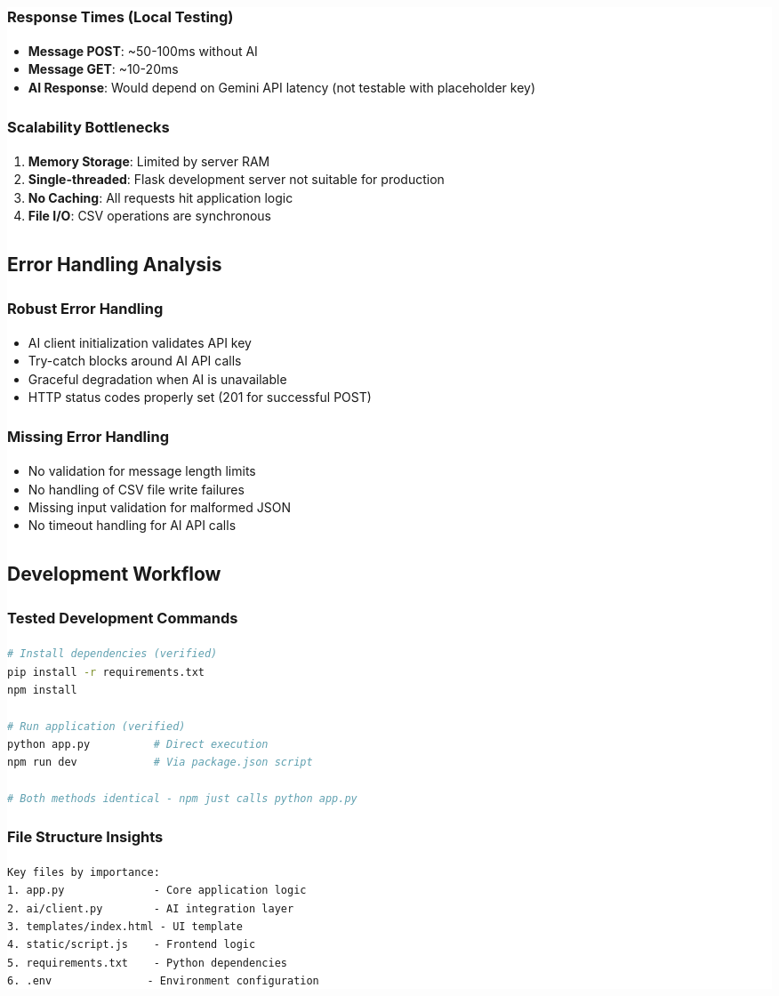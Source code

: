 ### Response Times (Local Testing)
- **Message POST**: ~50-100ms without AI
- **Message GET**: ~10-20ms 
- **AI Response**: Would depend on Gemini API latency (not testable with placeholder key)

### Scalability Bottlenecks
1. **Memory Storage**: Limited by server RAM
2. **Single-threaded**: Flask development server not suitable for production
3. **No Caching**: All requests hit application logic
4. **File I/O**: CSV operations are synchronous

## Error Handling Analysis

### Robust Error Handling
- AI client initialization validates API key
- Try-catch blocks around AI API calls
- Graceful degradation when AI is unavailable
- HTTP status codes properly set (201 for successful POST)

### Missing Error Handling
- No validation for message length limits
- No handling of CSV file write failures
- Missing input validation for malformed JSON
- No timeout handling for AI API calls

## Development Workflow

### Tested Development Commands
```bash
# Install dependencies (verified)
pip install -r requirements.txt
npm install

# Run application (verified)
python app.py          # Direct execution
npm run dev            # Via package.json script

# Both methods identical - npm just calls python app.py
```

### File Structure Insights
```
Key files by importance:
1. app.py              - Core application logic
2. ai/client.py        - AI integration layer  
3. templates/index.html - UI template
4. static/script.js    - Frontend logic
5. requirements.txt    - Python dependencies
6. .env               - Environment configuration
```
